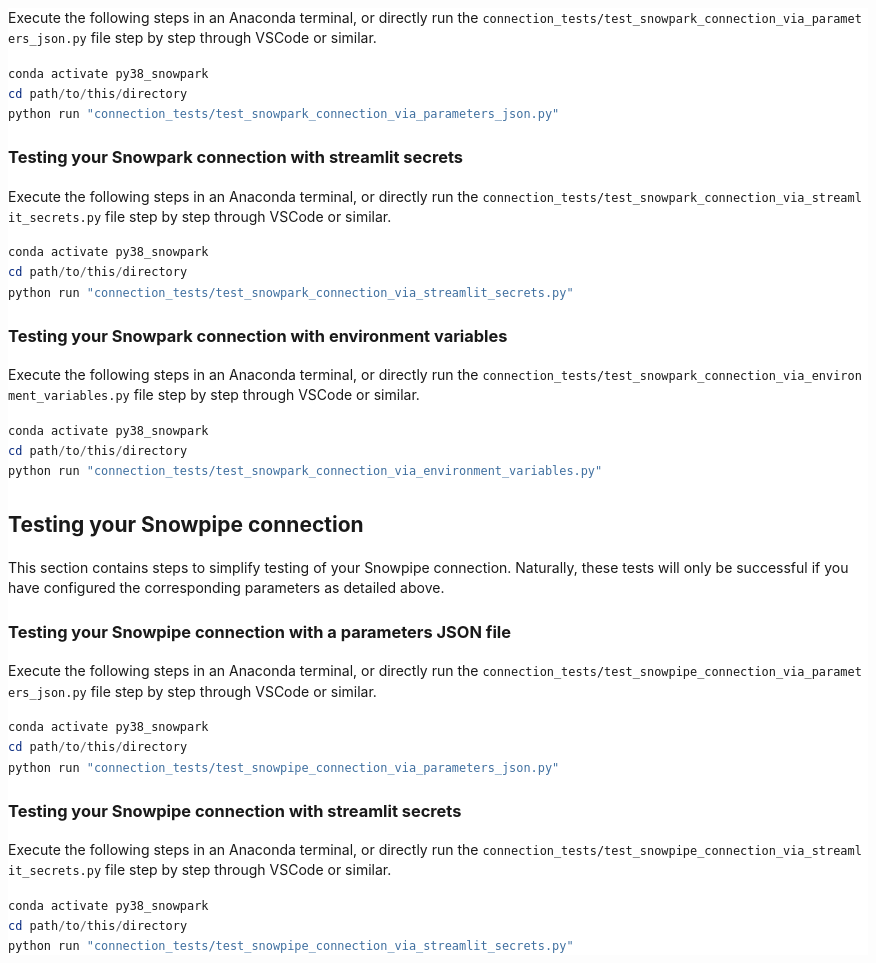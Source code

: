 Execute the following steps in an Anaconda terminal, or directly run the `connection_tests/test_snowpark_connection_via_parameters_json.py` file step by step through VSCode or similar.

```powershell
conda activate py38_snowpark
cd path/to/this/directory
python run "connection_tests/test_snowpark_connection_via_parameters_json.py"
```

### Testing your Snowpark connection with streamlit secrets

Execute the following steps in an Anaconda terminal, or directly run the `connection_tests/test_snowpark_connection_via_streamlit_secrets.py` file step by step through VSCode or similar.

```powershell
conda activate py38_snowpark
cd path/to/this/directory
python run "connection_tests/test_snowpark_connection_via_streamlit_secrets.py"
```

### Testing your Snowpark connection with environment variables

Execute the following steps in an Anaconda terminal, or directly run the `connection_tests/test_snowpark_connection_via_environment_variables.py` file step by step through VSCode or similar.

```powershell
conda activate py38_snowpark
cd path/to/this/directory
python run "connection_tests/test_snowpark_connection_via_environment_variables.py"
```

## Testing your Snowpipe connection

This section contains steps to simplify testing of your Snowpipe connection. Naturally, these tests will only be successful if you have configured the corresponding parameters as detailed above.

### Testing your Snowpipe connection with a parameters JSON file

Execute the following steps in an Anaconda terminal, or directly run the `connection_tests/test_snowpipe_connection_via_parameters_json.py` file step by step through VSCode or similar.

```powershell
conda activate py38_snowpark
cd path/to/this/directory
python run "connection_tests/test_snowpipe_connection_via_parameters_json.py"
```

### Testing your Snowpipe connection with streamlit secrets

Execute the following steps in an Anaconda terminal, or directly run the `connection_tests/test_snowpipe_connection_via_streamlit_secrets.py` file step by step through VSCode or similar.

```powershell
conda activate py38_snowpark
cd path/to/this/directory
python run "connection_tests/test_snowpipe_connection_via_streamlit_secrets.py"
```
